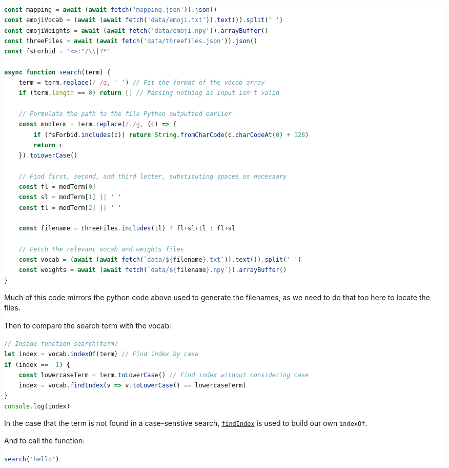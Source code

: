 ```javascript
const mapping = await (await fetch('mapping.json')).json()
const emojiVocab = (await (await fetch('data/emoji.txt')).text()).split(' ')
const emojiWeights = await (await fetch('data/emoji.npy')).arrayBuffer()
const threeFiles = await (await fetch('data/threefiles.json')).json()
const fsForbid = '<>:"/\\|?*'

async function search(term) {
    term = term.replace(/ /g, '_') // Fit the format of the vocab array
    if (term.length == 0) return [] // Passing nothing as input isn't valid

    // Formulate the path to the file Python outputted earlier
    const modTerm = term.replace(/./g, (c) => {
        if (fsForbid.includes(c)) return String.fromCharCode(c.charCodeAt(0) + 128)
        return c
    }).toLowerCase()

    // Find first, second, and third letter, substituting spaces as necessary
    const fl = modTerm[0]
    const sl = modTerm[1] || ' '
    const tl = modTerm[2] || ' '

    const filename = threeFiles.includes(tl) ? fl+sl+tl : fl+sl

    // Fetch the relevant vocab and weights files
    const vocab = (await (await fetch(`data/${filename}.txt`)).text()).split(' ')
    const weights = await (await fetch(`data/${filename}.npy`)).arrayBuffer()
}
```

Much of this code mirrors the python code above used to generate the filenames, as we need to do that too here to locate the files.

Then to compare the search term with the vocab:

```javascript
// Inside function search(term)
let index = vocab.indexOf(term) // Find index by case
if (index == -1) {
    const lowercaseTerm = term.toLowerCase() // Find index without considering case
    index = vocab.findIndex(v => v.toLowerCase() == lowercaseTerm)
}
console.log(index)
```

In the case that the term is not found in a case-senstive search, [`findIndex`](https://developer.mozilla.org/en-US/docs/Web/JavaScript/Reference/Global_Objects/Array/findIndex) is used to build our own `indexOf`.

And to call the function:

```javascript
search('hello')
```
